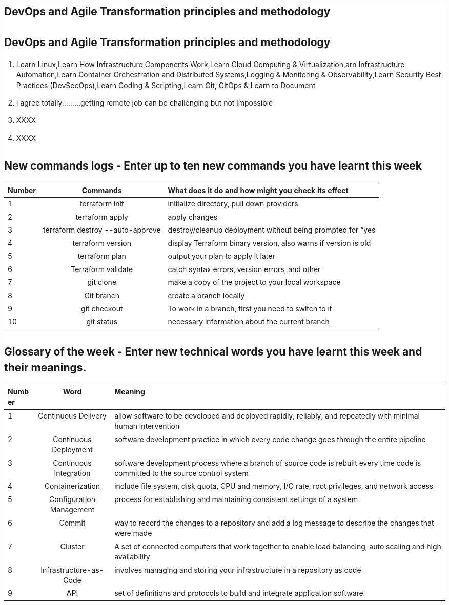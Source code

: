 
## DevOps and Agile Transformation principles and methodology



## DevOps and Agile Transformation principles and methodology

1. Learn Linux,Learn How Infrastructure Components Work,Learn Cloud Computing & Virtualization,arn Infrastructure Automation,Learn Container Orchestration and Distributed Systems,Logging & Monitoring & Observability,Learn Security Best Practices (DevSecOps),Learn Coding & Scripting,Learn Git, GitOps & Learn to Document

2. I agree totally.........getting remote job can be challenging but not impossible

3. XXXX

4. XXXX


## New commands logs - Enter up to ten new commands you have learnt this week

| Number      | Commands | What does it do and how might you check its effect     |
| :---        |    :----:   | :---  |
| 1  | terraform init       | initialize directory, pull down providers  |
| 2  | terraform apply       | apply changes  |
| 3  | terraform destroy --auto-approve      | destroy/cleanup deployment without being prompted for “yes  |
| 4  | terraform version      | display Terraform binary version, also warns if version is old  |
| 5  | terraform plan       | output your plan to apply it later  |
| 6  | Terraform validate       | catch syntax errors, version errors, and other   |
| 7  | git clone      | make a copy of the project to your local workspace   |
| 8  | Git branch       | create a branch locally   |
| 9  | git checkout      | To work in a branch, first you need to switch to it   |
| 10 |  git status       | necessary information about the current branch  |

## Glossary of the week - Enter new technical words you have learnt this week and their meanings.

| Number   | Word | Meaning     |
| :---     | :----:   |  :---  |
| 1  | Continuous Delivery       | allow software to be developed and deployed rapidly, reliably, and repeatedly with minimal human intervention   |
| 2  | Continuous Deployment        | software development practice in which every code change goes through the entire pipeline  |
| 3  | Continuous Integration       | software development process where a branch of source code is rebuilt every time code is committed to the source control system  |
| 4  | Containerization       | include file system, disk quota, CPU and memory, I/O rate, root privileges, and network access  |
| 5  | Configuration Management      |  process for establishing and maintaining consistent settings of a system   |
| 6  | Commit      | way to record the changes to a repository and add a log message to describe the changes that were made   |
| 7  | Cluster        | A set of connected computers that work together to enable load balancing, auto scaling and high availability    |
| 8  | Infrastructure-as-Code        | involves managing and storing your infrastructure in a repository as code    |
| 9  |  API      | set of definitions and protocols to build and integrate application software  |